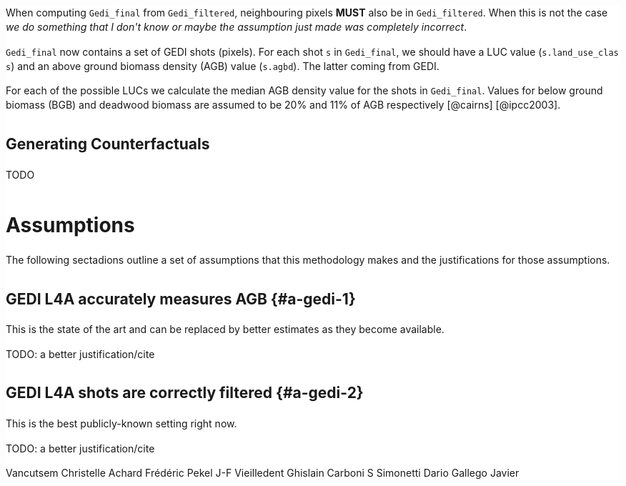 When computing `Gedi_final` from `Gedi_filtered`, neighbouring pixels **MUST** also be in `Gedi_filtered`. When this is not the case *we do something that I don't know or maybe the assumption just made was completely incorrect*.

`Gedi_final` now contains a set of GEDI shots (pixels). For each shot `s` in `Gedi_final`, we should have a LUC value (`s.land_use_class`) and an above ground biomass density (AGB) value (`s.agbd`). The latter coming from GEDI.

For each of the possible LUCs we calculate the median AGB density value for the shots in `Gedi_final`. Values for below ground biomass (BGB) and deadwood biomass are assumed to be 20% and 11% of AGB respectively [@cairns] [@ipcc2003].

## Generating Counterfactuals

TODO

# Assumptions

The following sectadions outline a set of assumptions that this methodology makes and the justifications for those assumptions.

## GEDI L4A accurately measures AGB {#a-gedi-1}

This is the state of the art and can be replaced by better estimates as they become available.

TODO: a better justification/cite

## GEDI L4A shots are correctly filtered {#a-gedi-2}

This is the best publicly-known setting right now.

TODO: a better justification/cite


<reference anchor='afc' target='https://www.science.org/doi/10.1126/sciadv.abe1603'>
    <front>
        <title>Long-term (1990–2019) monitoring of forest cover changes in the humid tropics</title>
        <author>
            <firstname>Vancutsem</firstname>
            <lastname>Christelle</lastname>
        </author>
        <author>
            <firstname>Achard</firstname>
            <lastname>Frédéric</lastname>
        </author>
        <author>
            <firstname>Pekel</firstname>
            <lastname>J-F</lastname>
        </author>
        <author>
            <firstname>Vieilledent</firstname>
            <lastname>Ghislain</lastname>
        </author>
        <author>
            <firstname>Carboni</firstname>
            <lastname>S</lastname>
        </author>
        <author>
            <firstname>Simonetti</firstname>
            <lastname>Dario</lastname>
        </author>
        <author>
            <firstname>Gallego</firstname>
            <lastname>Javier</lastname>
        </author>